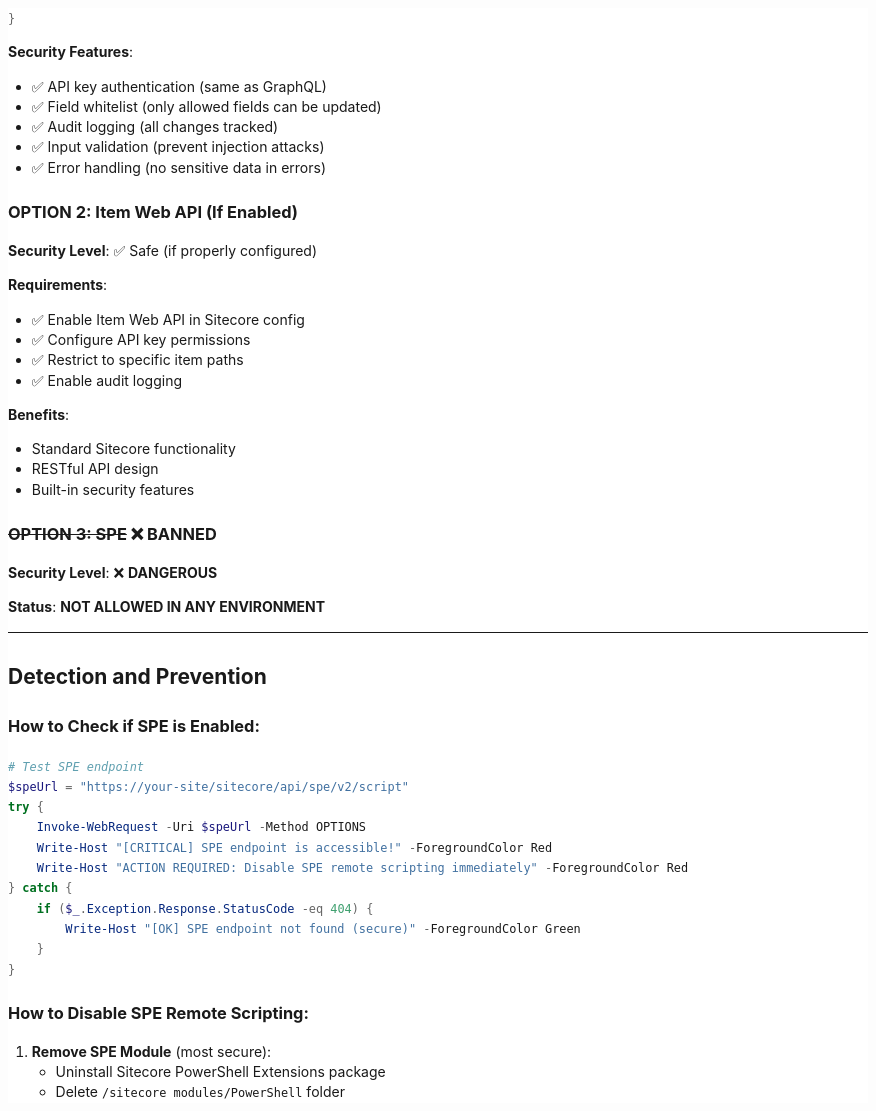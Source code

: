 ```csharp
}
```

**Security Features**:
- ✅ API key authentication (same as GraphQL)
- ✅ Field whitelist (only allowed fields can be updated)
- ✅ Audit logging (all changes tracked)
- ✅ Input validation (prevent injection attacks)
- ✅ Error handling (no sensitive data in errors)

### OPTION 2: Item Web API (If Enabled)
**Security Level**: ✅ Safe (if properly configured)

**Requirements**:
- ✅ Enable Item Web API in Sitecore config
- ✅ Configure API key permissions
- ✅ Restrict to specific item paths
- ✅ Enable audit logging

**Benefits**:
- Standard Sitecore functionality
- RESTful API design
- Built-in security features

### ~~OPTION 3: SPE~~ ❌ **BANNED**
**Security Level**: ❌ **DANGEROUS**

**Status**: **NOT ALLOWED IN ANY ENVIRONMENT**

---

## Detection and Prevention

### How to Check if SPE is Enabled:
```powershell
# Test SPE endpoint
$speUrl = "https://your-site/sitecore/api/spe/v2/script"
try {
    Invoke-WebRequest -Uri $speUrl -Method OPTIONS
    Write-Host "[CRITICAL] SPE endpoint is accessible!" -ForegroundColor Red
    Write-Host "ACTION REQUIRED: Disable SPE remote scripting immediately" -ForegroundColor Red
} catch {
    if ($_.Exception.Response.StatusCode -eq 404) {
        Write-Host "[OK] SPE endpoint not found (secure)" -ForegroundColor Green
    }
}
```

### How to Disable SPE Remote Scripting:
1. **Remove SPE Module** (most secure):
   - Uninstall Sitecore PowerShell Extensions package
   - Delete `/sitecore modules/PowerShell` folder
